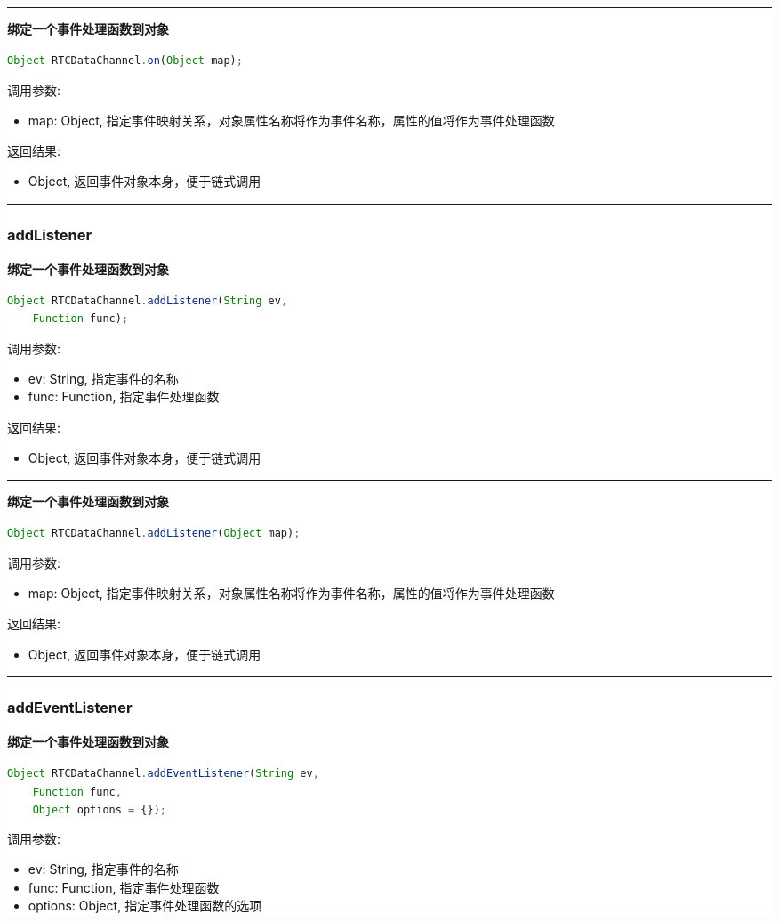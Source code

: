 --------------------------
**绑定一个事件处理函数到对象**

```JavaScript
Object RTCDataChannel.on(Object map);
```

调用参数:
* map: Object, 指定事件映射关系，对象属性名称将作为事件名称，属性的值将作为事件处理函数

返回结果:
* Object, 返回事件对象本身，便于链式调用

--------------------------
### addListener
**绑定一个事件处理函数到对象**

```JavaScript
Object RTCDataChannel.addListener(String ev,
    Function func);
```

调用参数:
* ev: String, 指定事件的名称
* func: Function, 指定事件处理函数

返回结果:
* Object, 返回事件对象本身，便于链式调用

--------------------------
**绑定一个事件处理函数到对象**

```JavaScript
Object RTCDataChannel.addListener(Object map);
```

调用参数:
* map: Object, 指定事件映射关系，对象属性名称将作为事件名称，属性的值将作为事件处理函数

返回结果:
* Object, 返回事件对象本身，便于链式调用

--------------------------
### addEventListener
**绑定一个事件处理函数到对象**

```JavaScript
Object RTCDataChannel.addEventListener(String ev,
    Function func,
    Object options = {});
```

调用参数:
* ev: String, 指定事件的名称
* func: Function, 指定事件处理函数
* options: Object, 指定事件处理函数的选项
